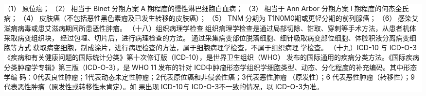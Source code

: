 （1） 原位癌； 
（2） 相当于 Binet 分期方案 A 期程度的慢性淋巴细胞白血病； 
（3） 相当于 Ann Arbor 分期方案 I 期程度的何杰金氏病； 
（4） 皮肤癌（不包括恶性黑色素瘤及已发生转移的皮肤癌）； 
（5） TNM 分期为 T1N0M0期或更轻分期的前列腺癌； 
（6） 感染艾滋病病毒或患艾滋病期间所患恶性肿瘤。 
（十八）组织病理学检查 
组织病理学检查是通过局部切除、钳取、穿刺等手术方法，从患者机体采取病变组织块，
经过包埋、切片后，进行病理检查的方法。 
通过采集病变部位脱落细胞、细针吸取病变部位细胞、体腔积液分离病变细胞等方式
获取病变细胞，制成涂片，进行病理检查的方法，属于细胞病理学检查，不属于组织病理
学检查。 
（十九）ICD-10 与 ICD-O-3 
《疾病和有关健康问题的国际统计分类》第十次修订版（ICD-10），是世界卫生组织（WHO）
发布的国际通用的疾病分类方法。《国际疾病分类肿瘤学专辑》第三版（ICD-O-3），是 WHO
 11 
发布的针对 ICD中肿瘤形态学组织学细胞类型、动态、分化程度的补充编码。其中形态学编
码：0代表良性肿瘤；1代表动态未定性肿瘤；2代表原位癌和非侵袭性癌；3代表恶性肿瘤
（原发性）；6 代表恶性肿瘤（转移性）；9 代表恶性肿瘤（原发性或转移性未肯定）。如
果出现 ICD-10与 ICD-O-3不一致的情况，以 ICD-O-3为准。 
